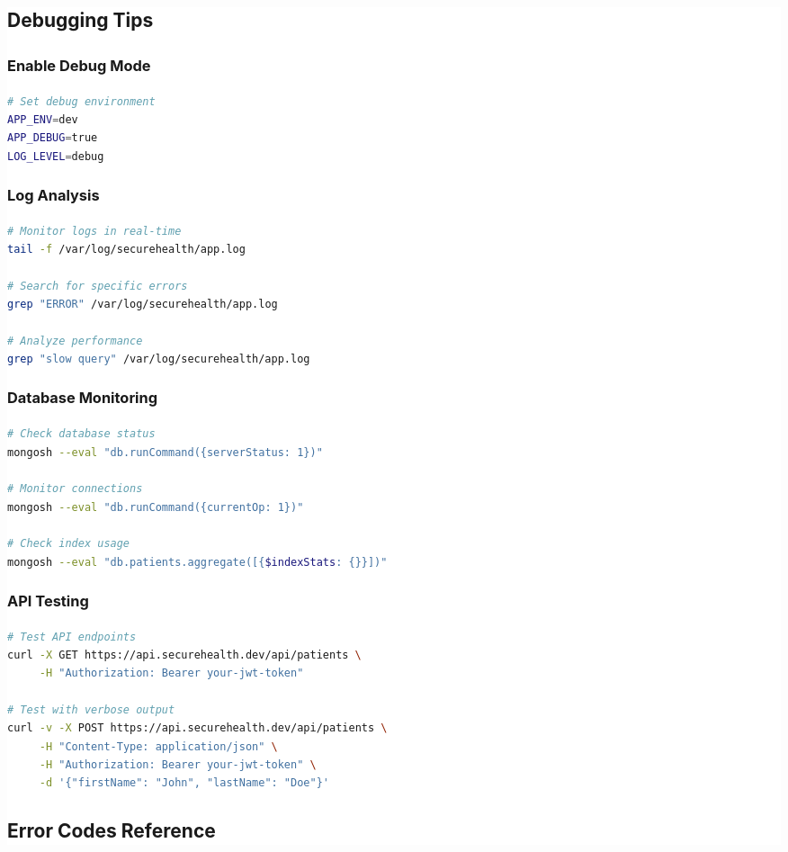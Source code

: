 ## Debugging Tips

### Enable Debug Mode

```bash
# Set debug environment
APP_ENV=dev
APP_DEBUG=true
LOG_LEVEL=debug
```

### Log Analysis

```bash
# Monitor logs in real-time
tail -f /var/log/securehealth/app.log

# Search for specific errors
grep "ERROR" /var/log/securehealth/app.log

# Analyze performance
grep "slow query" /var/log/securehealth/app.log
```

### Database Monitoring

```bash
# Check database status
mongosh --eval "db.runCommand({serverStatus: 1})"

# Monitor connections
mongosh --eval "db.runCommand({currentOp: 1})"

# Check index usage
mongosh --eval "db.patients.aggregate([{$indexStats: {}}])"
```

### API Testing

```bash
# Test API endpoints
curl -X GET https://api.securehealth.dev/api/patients \
     -H "Authorization: Bearer your-jwt-token"

# Test with verbose output
curl -v -X POST https://api.securehealth.dev/api/patients \
     -H "Content-Type: application/json" \
     -H "Authorization: Bearer your-jwt-token" \
     -d '{"firstName": "John", "lastName": "Doe"}'
```

## Error Codes Reference
